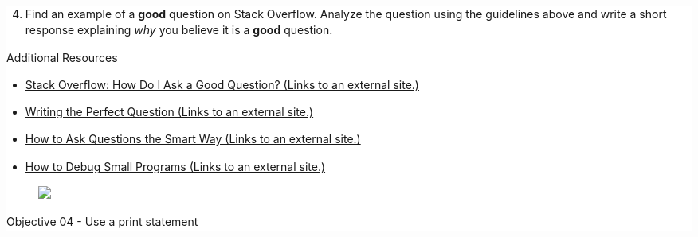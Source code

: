 4.  <span class="text-4505230f--TextH400-3033861f--textContentFamily-49a318e1"><span data-key="fc6f4b6b7796455f856291471af34f35"><span data-offset-key="fc6f4b6b7796455f856291471af34f35:0">Find an example of a </span><span data-offset-key="fc6f4b6b7796455f856291471af34f35:1">**good**</span><span data-offset-key="fc6f4b6b7796455f856291471af34f35:2"> question on Stack Overflow. Analyze the question using the guidelines above and write a short response explaining </span><span data-offset-key="fc6f4b6b7796455f856291471af34f35:3">*why*</span><span data-offset-key="fc6f4b6b7796455f856291471af34f35:4"> you believe it is a </span><span data-offset-key="fc6f4b6b7796455f856291471af34f35:5">**good**</span><span data-offset-key="fc6f4b6b7796455f856291471af34f35:6"> question.</span></span></span>

<span class="text-4505230f--HeadingH600-23f228db--textContentFamily-49a318e1"><span data-key="fa879cd08d18457086b07a238e42f4ba"><span data-offset-key="fa879cd08d18457086b07a238e42f4ba:0">Additional Resources</span></span></span>

-   <span class="text-4505230f--TextH400-3033861f--textContentFamily-49a318e1"><span data-key="9ad7e2d135ae487a8be7fc9c4c0a7f43"><span data-offset-key="9ad7e2d135ae487a8be7fc9c4c0a7f43:0"><span data-slate-zero-width="z">​</span></span></span><a href="https://stackoverflow.com/help/how-to-ask" class="link-a079aa82--primary-53a25e66--link-faf6c434"><span data-key="5fa744a0e72a4d6e8e2fba903c92fd18"><span data-offset-key="5fa744a0e72a4d6e8e2fba903c92fd18:0">Stack Overflow: How Do I Ask a Good Question? (Links to an external site.)</span></span></a><span data-key="49373aa835a54a20a21b30cdbea1ca83"><span data-offset-key="49373aa835a54a20a21b30cdbea1ca83:0"><span data-slate-zero-width="z">​</span></span></span></span>

-   <span class="text-4505230f--TextH400-3033861f--textContentFamily-49a318e1"><span data-key="c7ece0e988e2424f84b98b49ea0c727f"><span data-offset-key="c7ece0e988e2424f84b98b49ea0c727f:0"><span data-slate-zero-width="z">​</span></span></span><a href="https://codeblog.jonskeet.uk/2010/08/29/writing-the-perfect-question/" class="link-a079aa82--primary-53a25e66--link-faf6c434"><span data-key="7e180a23d06a43ba927b0cdbf8a7fdfe"><span data-offset-key="7e180a23d06a43ba927b0cdbf8a7fdfe:0">Writing the Perfect Question (Links to an external site.)</span></span></a><span data-key="e8033a11aea949a4a44420f69430dacb"><span data-offset-key="e8033a11aea949a4a44420f69430dacb:0"><span data-slate-zero-width="z">​</span></span></span></span>

-   <span class="text-4505230f--TextH400-3033861f--textContentFamily-49a318e1"><span data-key="aed1a957cc3248d999b04672caf96ab3"><span data-offset-key="aed1a957cc3248d999b04672caf96ab3:0"><span data-slate-zero-width="z">​</span></span></span><a href="http://catb.org/esr/faqs/smart-questions.html" class="link-a079aa82--primary-53a25e66--link-faf6c434"><span data-key="e0c5e16982b042e28ef59d527e64f2f2"><span data-offset-key="e0c5e16982b042e28ef59d527e64f2f2:0">How to Ask Questions the Smart Way (Links to an external site.)</span></span></a><span data-key="11b8de55a9c441de8711583791615767"><span data-offset-key="11b8de55a9c441de8711583791615767:0"><span data-slate-zero-width="z">​</span></span></span></span>

-   <span class="text-4505230f--TextH400-3033861f--textContentFamily-49a318e1"><span data-key="6088f9ea46a04c1e80ce5d116b67ef8d"><span data-offset-key="6088f9ea46a04c1e80ce5d116b67ef8d:0"><span data-slate-zero-width="z">​</span></span></span><a href="https://ericlippert.com/2014/03/05/how-to-debug-small-programs/" class="link-a079aa82--primary-53a25e66--link-faf6c434"><span data-key="15657602340f454cbf423dda2d77a575"><span data-offset-key="15657602340f454cbf423dda2d77a575:0">How to Debug Small Programs (Links to an external site.)</span></span></a><span data-key="702b9365e0da4acea719a125f8348361"><span data-offset-key="702b9365e0da4acea719a125f8348361:0"><span data-slate-zero-width="z">​</span></span></span></span>

<figure><img src="https://gblobscdn.gitbook.com/assets%2F-Mij72ebV4OjqJvBacMy%2Fsync%2F24ac184b16b63195b5c5435103114ae3205a7ca7.png?alt=media" class="image-52799b3c" /></figure>

<span class="text-4505230f--HeadingH700-04e1a2a3--textContentFamily-49a318e1"><span data-key="060d9ea79b4e44fabee638a8545e40f4"><span data-offset-key="060d9ea79b4e44fabee638a8545e40f4:0">Objective 04 - Use a print statement</span></span></span>
